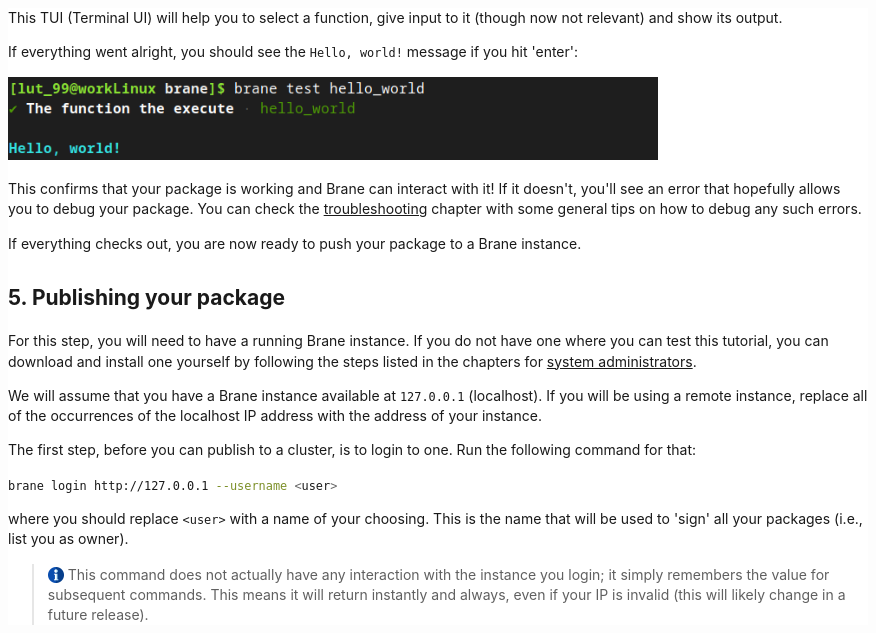 This TUI (Terminal UI) will help you to select a function, give input to it (though now not relevant) and show its output.

If everything went alright, you should see the `Hello, world!` message if you hit 'enter':

<img src="../assets/img/hello-world-test-2.png" alt="Hello, world!" width=650/>

This confirms that your package is working and Brane can interact with it! If it doesn't, you'll see an error that hopefully allows you to debug your package. You can check the [troubleshooting](./troubleshooting.md) chapter with some general tips on how to debug any such errors.

If everything checks out, you are now ready to push your package to a Brane instance.

## 5. Publishing your package

For this step, you will need to have a running Brane instance. If you do not have one where you can test this tutorial, you can download and install one yourself by following the steps listed in the chapters for [system administrators](../system-admins/introduction.md).

We will assume that you have a Brane instance available at `127.0.0.1` (localhost). If you will be using a remote instance, replace all of the occurrences of the localhost IP address with the address of your instance.

The first step, before you can publish to a cluster, is to login to one. Run the following command for that:

```bash
brane login http://127.0.0.1 --username <user>
```

where you should replace `<user>` with a name of your choosing. This is the name that will be used to 'sign' all your packages (i.e., list you as owner).

> <img src="../assets/img/info.png" alt="info" width="16" style="margin-top: 3px; margin-bottom: -3px"/> This command does not actually have any interaction with the instance you login; it simply remembers the value for subsequent commands. This means it will return instantly and always, even if your IP is invalid (this will likely change in a future release).
